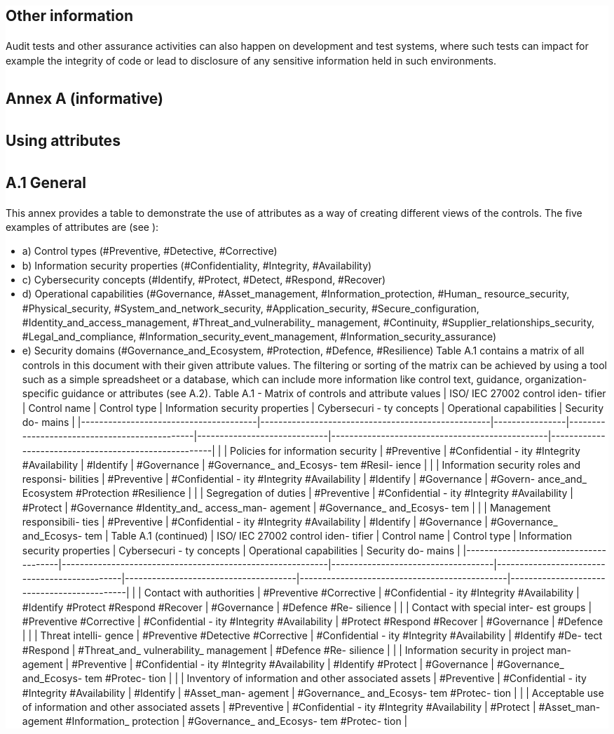 ## Other information
Audit tests and other assurance activities can also happen on development and test systems, where such tests can impact for example the integrity of code or lead to disclosure of any sensitive information held in such environments.
## Annex A (informative)
## Using	attributes
## A.1  General
This annex provides a table to demonstrate the use of attributes as a way of creating different views of the controls. The five examples of attributes are (see ):
- a) Control types (#Preventive, #Detective, #Corrective)
- b) Information security properties (#Confidentiality, #Integrity, #Availability)
- c) Cybersecurity concepts (#Identify, #Protect, #Detect, #Respond, #Recover)
- d) Operational capabilities (#Governance, #Asset\_management, #Information\_protection, #Human\_ resource\_security, #Physical\_security, #System\_and\_network\_security, #Application\_security, #Secure\_configuration, #Identity\_and\_access\_management, #Threat\_and\_vulnerability\_ management, #Continuity, #Supplier\_relationships\_security, #Legal\_and\_compliance, #Information\_security\_event\_management, #Information\_security\_assurance)
- e) Security domains (#Governance\_and\_Ecosystem, #Protection, #Defence, #Resilience)
Table A.1 contains a matrix of all controls in this document with their given attribute values.
The filtering  or  sorting  of  the  matrix  can  be  achieved  by  using  a  tool  such  as  a  simple  spreadsheet or  a  database,  which can include more information like control text, guidance, organization-specific guidance or attributes (see A.2).
Table	A.1	-	Matrix	of	controls	and	attribute	values
|   ISO/ IEC 27002 control iden- tifier | Control name                                      | Control type   | Information security properties              | Cybersecuri - ty concepts   | Operational capabilities                       | Security do- mains                                   |
|---------------------------------------|---------------------------------------------------|----------------|----------------------------------------------|-----------------------------|------------------------------------------------|------------------------------------------------------|
|                                    | Policies for information security                 | #Preventive    | #Confidential - ity #Integrity #Availability | #Identify                   | #Governance                                    | #Governance_ and_Ecosys- tem #Resil- ience           |
|                                    | Information security roles and responsi- bilities | #Preventive    | #Confidential - ity #Integrity #Availability | #Identify                   | #Governance                                    | #Govern- ance_and_ Ecosystem #Protection #Resilience |
|                                    | Segregation of duties                             | #Preventive    | #Confidential - ity #Integrity #Availability | #Protect                    | #Governance #Identity_and_ access_man- agement | #Governance_ and_Ecosys- tem                         |
|                                    | Management responsibili- ties                     | #Preventive    | #Confidential - ity #Integrity #Availability | #Identify                   | #Governance                                    | #Governance_ and_Ecosys- tem                         |
Table	A.1 (continued)
|   ISO/ IEC 27002 control iden- tifier | Control name                                              | Control type                       | Information security properties              | Cybersecuri - ty concepts            | Operational capabilities                     | Security do- mains                         |
|---------------------------------------|-----------------------------------------------------------|------------------------------------|----------------------------------------------|--------------------------------------|----------------------------------------------|--------------------------------------------|
|                                    | Contact with authorities                                  | #Preventive #Corrective            | #Confidential - ity #Integrity #Availability | #Identify #Protect #Respond #Recover | #Governance                                  | #Defence #Re- silience                     |
|                                    | Contact with special inter- est groups                    | #Preventive #Corrective            | #Confidential - ity #Integrity #Availability | #Protect #Respond #Recover           | #Governance                                  | #Defence                                   |
|                                    | Threat intelli- gence                                     | #Preventive #Detective #Corrective | #Confidential - ity #Integrity #Availability | #Identify #De- tect #Respond         | #Threat_and_ vulnerability_ management       | #Defence #Re- silience                     |
|                                    | Information security in project man- agement              | #Preventive                        | #Confidential - ity #Integrity #Availability | #Identify #Protect                   | #Governance                                  | #Governance_ and_Ecosys- tem #Protec- tion |
|                                    | Inventory of information and other associated assets      | #Preventive                        | #Confidential - ity #Integrity #Availability | #Identify                            | #Asset_man- agement                          | #Governance_ and_Ecosys- tem #Protec- tion |
|                                    | Acceptable use of information and other associated assets | #Preventive                        | #Confidential - ity #Integrity #Availability | #Protect                             | #Asset_man- agement #Information_ protection | #Governance_ and_Ecosys- tem #Protec- tion |